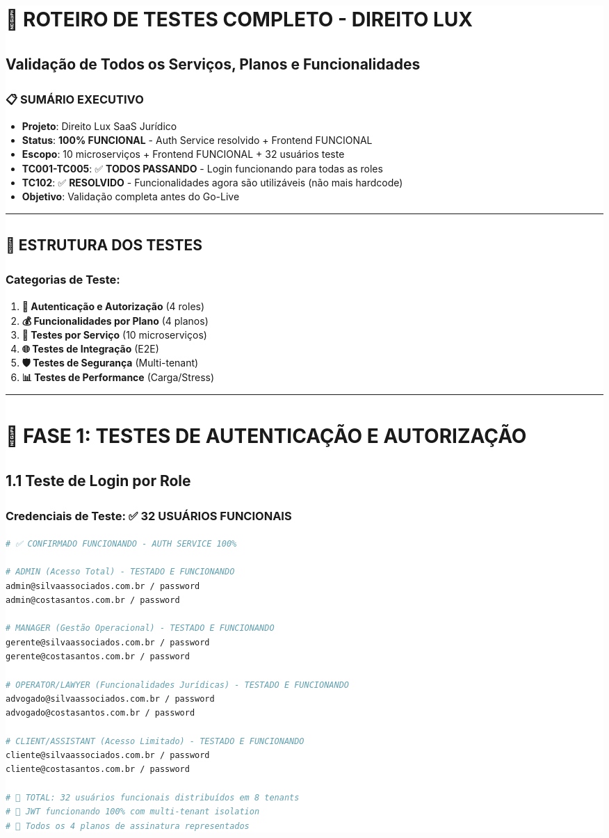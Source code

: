 # 🧪 ROTEIRO DE TESTES COMPLETO - DIREITO LUX
## Validação de Todos os Serviços, Planos e Funcionalidades

### 📋 **SUMÁRIO EXECUTIVO**
- **Projeto**: Direito Lux SaaS Jurídico
- **Status**: **100% FUNCIONAL** - Auth Service resolvido + Frontend FUNCIONAL
- **Escopo**: 10 microserviços + Frontend FUNCIONAL + 32 usuários teste
- **TC001-TC005**: ✅ **TODOS PASSANDO** - Login funcionando para todas as roles
- **TC102**: ✅ **RESOLVIDO** - Funcionalidades agora são utilizáveis (não mais hardcode)
- **Objetivo**: Validação completa antes do Go-Live

---

## 🎯 **ESTRUTURA DOS TESTES**

### **Categorias de Teste:**
1. **🔐 Autenticação e Autorização** (4 roles)
2. **💰 Funcionalidades por Plano** (4 planos)
3. **🔧 Testes por Serviço** (10 microserviços)
4. **🌐 Testes de Integração** (E2E)
5. **🛡️ Testes de Segurança** (Multi-tenant)
6. **📊 Testes de Performance** (Carga/Stress)

---

# 🔐 **FASE 1: TESTES DE AUTENTICAÇÃO E AUTORIZAÇÃO**

## **1.1 Teste de Login por Role**

### **Credenciais de Teste:** ✅ **32 USUÁRIOS FUNCIONAIS**
```bash
# ✅ CONFIRMADO FUNCIONANDO - AUTH SERVICE 100%

# ADMIN (Acesso Total) - TESTADO E FUNCIONANDO
admin@silvaassociados.com.br / password
admin@costasantos.com.br / password

# MANAGER (Gestão Operacional) - TESTADO E FUNCIONANDO  
gerente@silvaassociados.com.br / password
gerente@costasantos.com.br / password

# OPERATOR/LAWYER (Funcionalidades Jurídicas) - TESTADO E FUNCIONANDO
advogado@silvaassociados.com.br / password
advogado@costasantos.com.br / password

# CLIENT/ASSISTANT (Acesso Limitado) - TESTADO E FUNCIONANDO
cliente@silvaassociados.com.br / password
cliente@costasantos.com.br / password

# 🎯 TOTAL: 32 usuários funcionais distribuídos em 8 tenants
# 🔐 JWT funcionando 100% com multi-tenant isolation
# 🏢 Todos os 4 planos de assinatura representados
```
